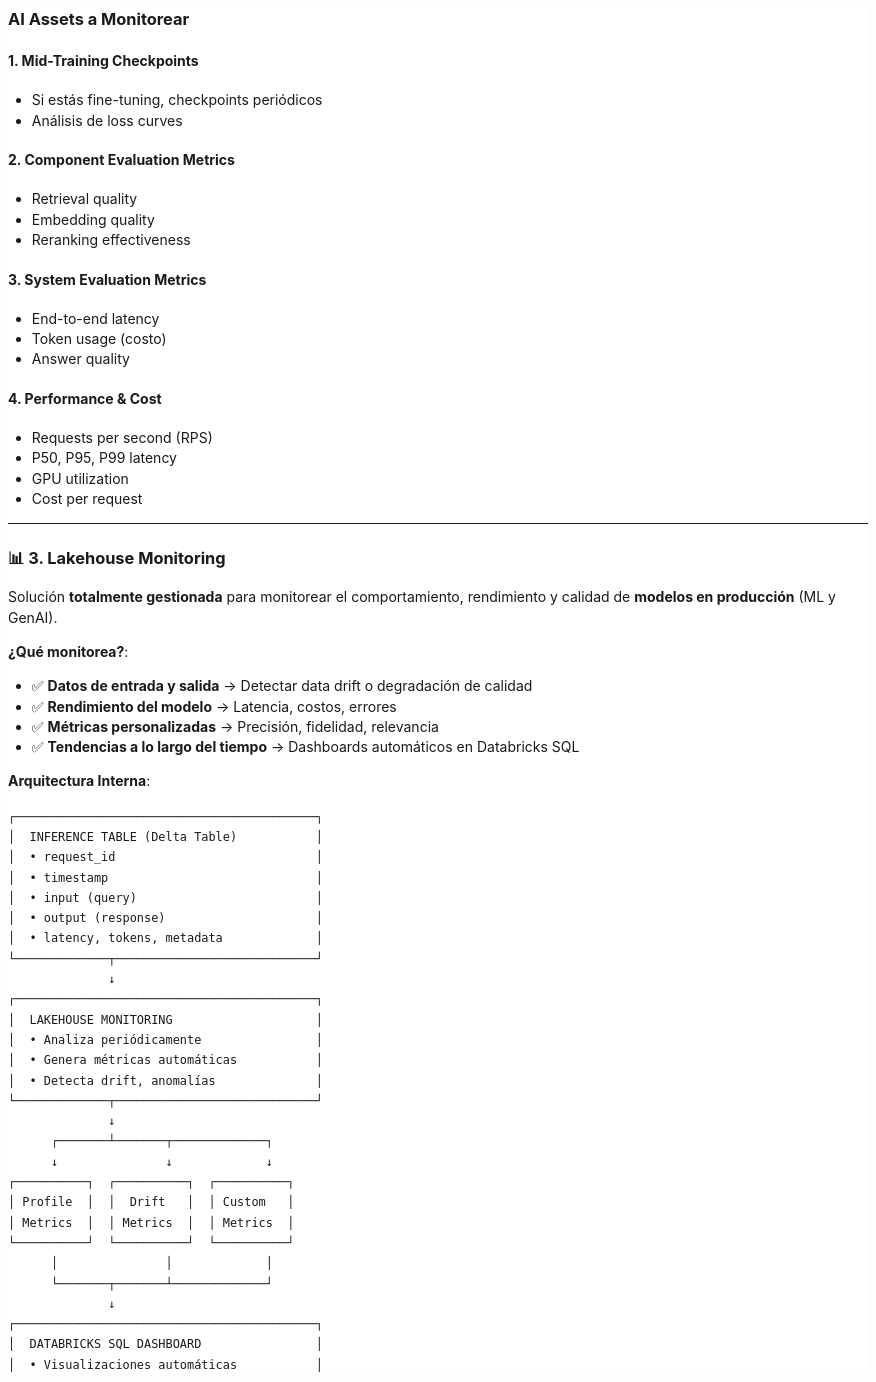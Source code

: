 ### AI Assets a Monitorear

#### 1. Mid-Training Checkpoints
- Si estás fine-tuning, checkpoints periódicos
- Análisis de loss curves

#### 2. Component Evaluation Metrics
- Retrieval quality
- Embedding quality
- Reranking effectiveness

#### 3. System Evaluation Metrics
- End-to-end latency
- Token usage (costo)
- Answer quality

#### 4. Performance & Cost
- Requests per second (RPS)
- P50, P95, P99 latency
- GPU utilization
- Cost per request

---

### 📊 3. Lakehouse Monitoring

Solución **totalmente gestionada** para monitorear el comportamiento, rendimiento y calidad de **modelos en producción** (ML y GenAI).

**¿Qué monitorea?**:
- ✅ **Datos de entrada y salida** → Detectar data drift o degradación de calidad
- ✅ **Rendimiento del modelo** → Latencia, costos, errores
- ✅ **Métricas personalizadas** → Precisión, fidelidad, relevancia
- ✅ **Tendencias a lo largo del tiempo** → Dashboards automáticos en Databricks SQL

**Arquitectura Interna**:
```
┌──────────────────────────────────────────┐
│  INFERENCE TABLE (Delta Table)           │
│  • request_id                            │
│  • timestamp                             │
│  • input (query)                         │
│  • output (response)                     │
│  • latency, tokens, metadata             │
└─────────────┬────────────────────────────┘
              ↓
┌──────────────────────────────────────────┐
│  LAKEHOUSE MONITORING                    │
│  • Analiza periódicamente                │
│  • Genera métricas automáticas           │
│  • Detecta drift, anomalías              │
└─────────────┬────────────────────────────┘
              ↓
      ┌───────┴───────┬─────────────┐
      ↓               ↓             ↓
┌──────────┐  ┌──────────┐  ┌──────────┐
│ Profile  │  │  Drift   │  │ Custom   │
│ Metrics  │  │ Metrics  │  │ Metrics  │
└──────────┘  └──────────┘  └──────────┘
      │               │             │
      └───────┬───────┴─────────────┘
              ↓
┌──────────────────────────────────────────┐
│  DATABRICKS SQL DASHBOARD                │
│  • Visualizaciones automáticas           │
```